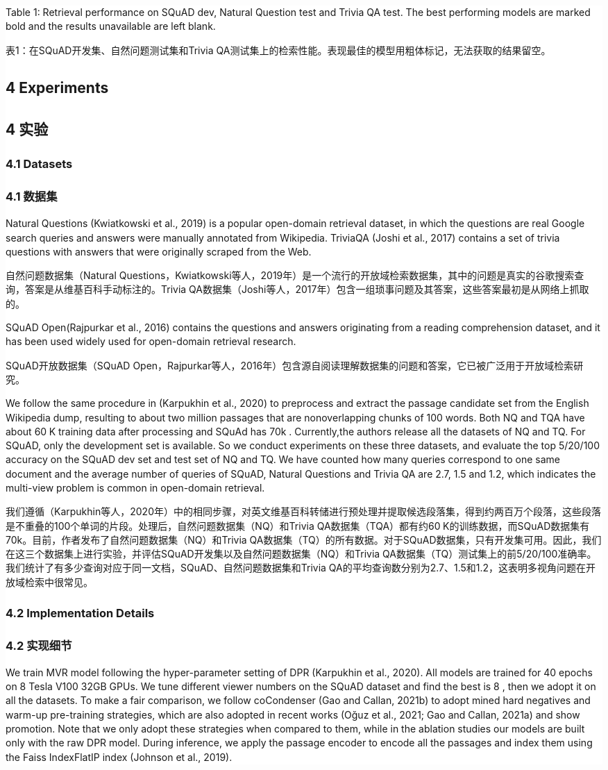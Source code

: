 Table 1: Retrieval performance on SQuAD dev, Natural Question test and Trivia QA test. The best performing models are marked bold and the results unavailable are left blank.

表1：在SQuAD开发集、自然问题测试集和Trivia QA测试集上的检索性能。表现最佳的模型用粗体标记，无法获取的结果留空。



## 4 Experiments

## 4 实验

### 4.1 Datasets

### 4.1 数据集

Natural Questions (Kwiatkowski et al., 2019) is a popular open-domain retrieval dataset, in which the questions are real Google search queries and answers were manually annotated from Wikipedia. TriviaQA (Joshi et al., 2017) contains a set of trivia questions with answers that were originally scraped from the Web.

自然问题数据集（Natural Questions，Kwiatkowski等人，2019年）是一个流行的开放域检索数据集，其中的问题是真实的谷歌搜索查询，答案是从维基百科手动标注的。Trivia QA数据集（Joshi等人，2017年）包含一组琐事问题及其答案，这些答案最初是从网络上抓取的。

SQuAD Open(Rajpurkar et al., 2016) contains the questions and answers originating from a reading comprehension dataset, and it has been used widely used for open-domain retrieval research.

SQuAD开放数据集（SQuAD Open，Rajpurkar等人，2016年）包含源自阅读理解数据集的问题和答案，它已被广泛用于开放域检索研究。

We follow the same procedure in (Karpukhin et al., 2020) to preprocess and extract the passage candidate set from the English Wikipedia dump, resulting to about two million passages that are nonoverlapping chunks of 100 words. Both NQ and TQA have about ${60}\mathrm{\;K}$ training data after processing and SQuAd has ${70}\mathrm{k}$ . Currently,the authors release all the datasets of NQ and TQ. For SQuAD, only the development set is available. So we conduct experiments on these three datasets, and evaluate the top $5/{20}/{100}$ accuracy on the SQuAD dev set and test set of NQ and TQ. We have counted how many queries correspond to one same document and the average number of queries of SQuAD, Natural Questions and Trivia QA are 2.7, 1.5 and 1.2, which indicates the multi-view problem is common in open-domain retrieval.

我们遵循（Karpukhin等人，2020年）中的相同步骤，对英文维基百科转储进行预处理并提取候选段落集，得到约两百万个段落，这些段落是不重叠的100个单词的片段。处理后，自然问题数据集（NQ）和Trivia QA数据集（TQA）都有约${60}\mathrm{\;K}$的训练数据，而SQuAD数据集有${70}\mathrm{k}$。目前，作者发布了自然问题数据集（NQ）和Trivia QA数据集（TQ）的所有数据。对于SQuAD数据集，只有开发集可用。因此，我们在这三个数据集上进行实验，并评估SQuAD开发集以及自然问题数据集（NQ）和Trivia QA数据集（TQ）测试集上的前$5/{20}/{100}$准确率。我们统计了有多少查询对应于同一文档，SQuAD、自然问题数据集和Trivia QA的平均查询数分别为2.7、1.5和1.2，这表明多视角问题在开放域检索中很常见。

### 4.2 Implementation Details

### 4.2 实现细节

We train MVR model following the hyper-parameter setting of DPR (Karpukhin et al., 2020). All models are trained for 40 epochs on 8 Tesla V100 32GB GPUs. We tune different viewer numbers on the SQuAD dataset and find the best is 8 , then we adopt it on all the datasets. To make a fair comparison, we follow coCondenser (Gao and Callan, 2021b) to adopt mined hard negatives and warm-up pre-training strategies, which are also adopted in recent works (Oğuz et al., 2021; Gao and Callan, 2021a) and show promotion. Note that we only adopt these strategies when compared to them, while in the ablation studies our models are built only with the raw DPR model. During inference, we apply the passage encoder to encode all the passages and index them using the Faiss IndexFlatIP index (Johnson et al., 2019).
